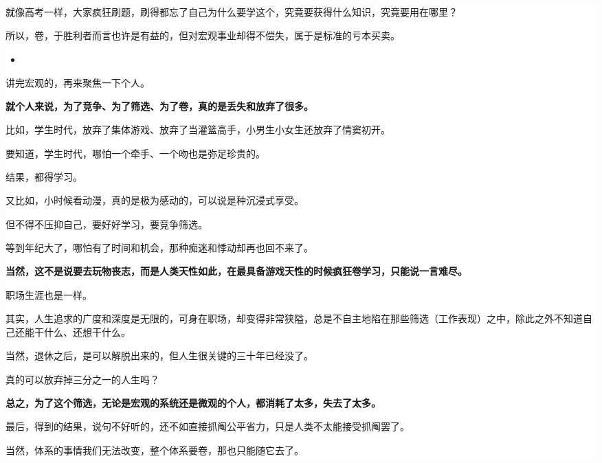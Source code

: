 
就像高考一样，大家疯狂刷题，刷得都忘了自己为什么要学这个，究竟要获得什么知识，究竟要用在哪里？

  

所以，卷，于胜利者而言也许是有益的，但对宏观事业却得不偿失，属于是标准的亏本买卖。

  

-

  

讲完宏观的，再来聚焦一下个人。

  

**就个人来说，为了竞争、为了筛选、为了卷，真的是丢失和放弃了很多。**

  

比如，学生时代，放弃了集体游戏、放弃了当灌篮高手，小男生小女生还放弃了情窦初开。

  

要知道，学生时代，哪怕一个牵手、一个吻也是弥足珍贵的。

  

结果，都得学习。

  

又比如，小时候看动漫，真的是极为感动的，可以说是种沉浸式享受。

  

但不得不压抑自己，要好好学习，要竞争筛选。

  

等到年纪大了，哪怕有了时间和机会，那种痴迷和悸动却再也回不来了。  

  

**当然，这不是说要去玩物丧志，而是人类天性如此，在最具备游戏天性的时候疯狂卷学习，只能说一言难尽。**

  

职场生涯也是一样。

  

其实，人生追求的广度和深度是无限的，可身在职场，却变得非常狭隘，总是不自主地陷在那些筛选（工作表现）之中，除此之外不知道自己还能干什么、还想干什么。

  

当然，退休之后，是可以解脱出来的，但人生很关键的三十年已经没了。

  

真的可以放弃掉三分之一的人生吗？

  

**总之，为了这个筛选，无论是宏观的系统还是微观的个人，都消耗了太多，失去了太多。**

  

最后，得到的结果，说句不好听的，还不如直接抓阄公平省力，只是人类不太能接受抓阄罢了。

  

当然，体系的事情我们无法改变，整个体系要卷，那也只能随它去了。

  
